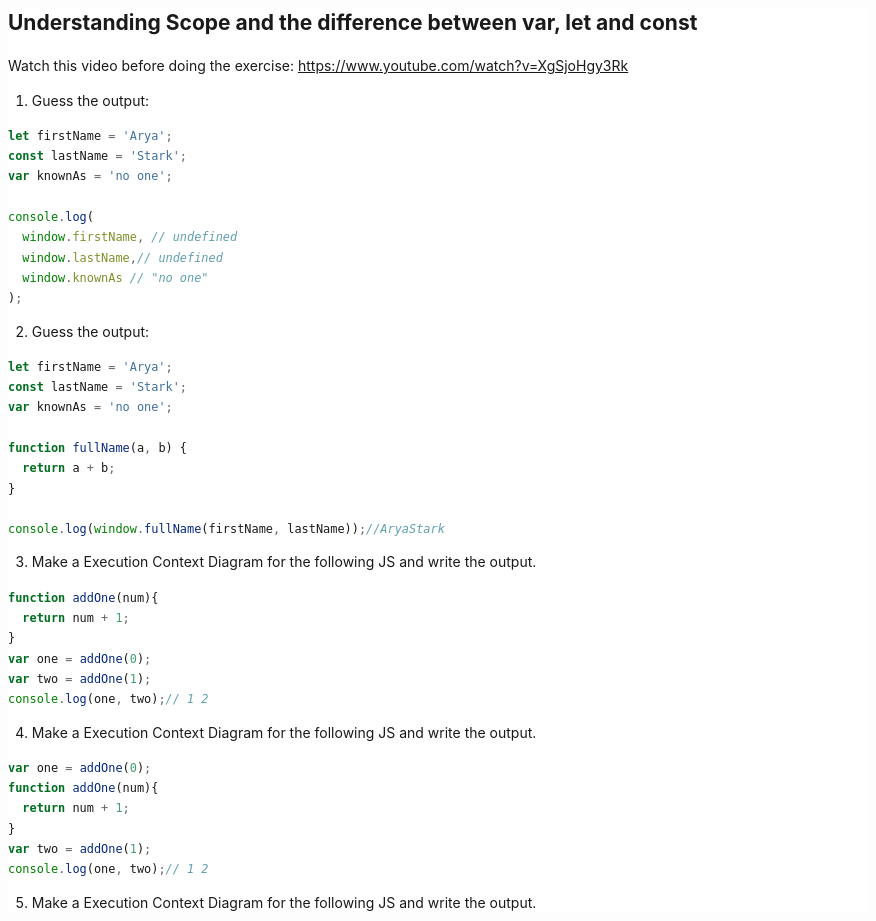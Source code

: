 ## Understanding Scope and the difference between var, let and const

Watch this video before doing the exercise: https://www.youtube.com/watch?v=XgSjoHgy3Rk

1. Guess the output:

```js
let firstName = 'Arya';
const lastName = 'Stark';
var knownAs = 'no one';

console.log(
  window.firstName, // undefined
  window.lastName,// undefined
  window.knownAs // "no one"
);
```

2. Guess the output:

```js
let firstName = 'Arya';
const lastName = 'Stark';
var knownAs = 'no one';

function fullName(a, b) {
  return a + b;
}

console.log(window.fullName(firstName, lastName));//AryaStark
```

3. Make a Execution Context Diagram for the following JS and write the output.

```js
function addOne(num){
  return num + 1;
}
var one = addOne(0);
var two = addOne(1);
console.log(one, two);// 1 2
```

4. Make a Execution Context Diagram for the following JS and write the output.

```js
var one = addOne(0);
function addOne(num){
  return num + 1;
}
var two = addOne(1);
console.log(one, two);// 1 2
```

5. Make a Execution Context Diagram for the following JS and write the output.

